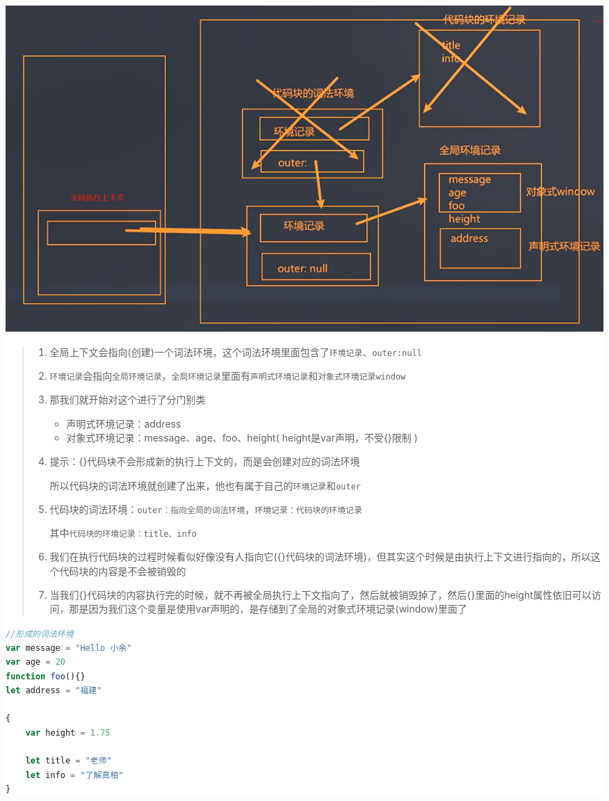 ![image-20230127020021141](.\JavaScript高级_image\image-20230127020021141.png)

> 1. 全局上下文会指向(创建)一个词法环境，这个词法环境里面包含了`环境记录`、`outer:null`
>
> 2. `环境记录`会指向`全局环境记录`，`全局环境记录`里面有`声明式环境记录`和`对象式环境记录window`
>
> 3. 那我们就开始对这个进行了分门别类
>
>    - 声明式环境记录：address
>    - 对象式环境记录：message、age、foo、height( height是var声明，不受{}限制 )
>
> 4. 提示：{}代码块不会形成新的执行上下文的，而是会创建对应的词法环境
>
>    所以代码块的词法环境就创建了出来，他也有属于自己的`环境记录`和`outer`
>
> 5. 代码块的词法环境：`outer：指向全局的词法环境`，`环境记录：代码块的环境记录`
>
>    其中`代码块的环境记录：title、info`
>
> 6. 我们在执行代码块的过程时候看似好像没有人指向它({}代码块的词法环境)，但其实这个时候是由执行上下文进行指向的，所以这个代码块的内容是不会被销毁的
>
> 7. 当我们{}代码块的内容执行完的时候，就不再被全局执行上下文指向了，然后就被销毁掉了，然后{}里面的height属性依旧可以访问，那是因为我们这个变量是使用var声明的，是存储到了全局的对象式环境记录(window)里面了

```javascript
//形成的词法环境
var message = "Hello 小余"
var age = 20
function foo(){}
let address = "福建"

{
    var height = 1.75

    let title = "老师"
    let info = "了解真相"
}
```
